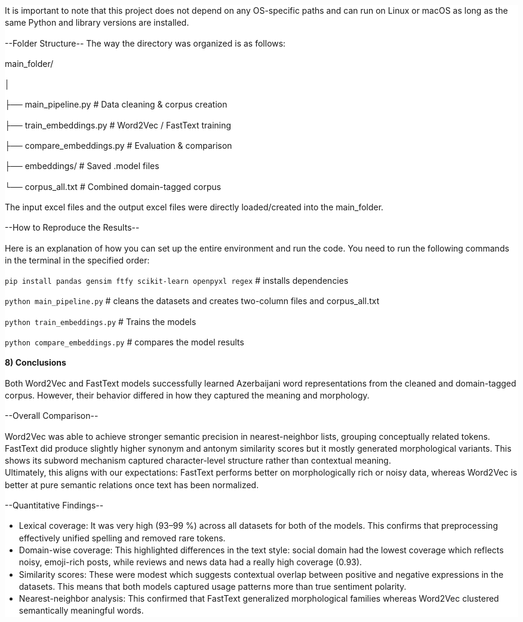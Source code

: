 It is important to note that this project does not depend on any OS-specific paths and can run on Linux or macOS as long as the same Python and library versions are installed.

--Folder Structure--
The way the directory was organized is as follows:

main_folder/

│

├── main_pipeline.py # Data cleaning & corpus creation

├── train_embeddings.py #  Word2Vec / FastText training

├── compare_embeddings.py #  Evaluation & comparison

├── embeddings/ # Saved .model files

└── corpus_all.txt # Combined domain-tagged corpus

The input excel files and the output excel files were directly loaded/created into the main_folder.


--How to Reproduce the Results--

Here is an explanation of how you can set up the entire environment and run the code. You need to run the following commands in the terminal in the specified order:


`pip install pandas gensim ftfy scikit-learn openpyxl regex`  # installs dependencies

`python main_pipeline.py` # cleans the datasets and creates two-column files and corpus_all.txt

`python train_embeddings.py` # Trains the models

`python compare_embeddings.py` # compares the model results



**8) Conclusions**

Both Word2Vec and FastText models successfully learned Azerbaijani word representations from the cleaned and domain-tagged corpus. However, their behavior differed in how they captured the meaning and morphology.

--Overall Comparison--

Word2Vec was able to achieve stronger semantic precision in nearest-neighbor lists, grouping conceptually related tokens.
FastText did produce slightly higher synonym and antonym similarity scores but it mostly generated morphological variants. This shows its subword mechanism captured character-level structure rather than contextual meaning.  
Ultimately, this aligns with our expectations: FastText performs better on morphologically rich or noisy data, whereas Word2Vec is better at pure semantic relations once text has been normalized.


--Quantitative Findings--

- Lexical coverage: It was very high (93–99 %) across all datasets for both of the models. This confirms that preprocessing effectively unified spelling and removed rare tokens.  
- Domain-wise coverage: This highlighted differences in the text style: social domain had the lowest coverage which reflects noisy, emoji-rich posts, while reviews and news data had a really high coverage (0.93).  
- Similarity scores: These were modest which suggests contextual overlap between positive and negative expressions in the datasets. This means that both models captured usage patterns more than true sentiment polarity.  
- Nearest-neighbor analysis: This confirmed that FastText generalized morphological families whereas Word2Vec clustered semantically meaningful words.
